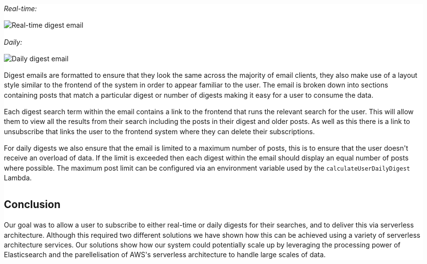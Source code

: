 _Real-time:_

![Real-time digest email]({{site.baseurl}}/oforeman/assets/sde-real-time-digest.png)

_Daily:_

![Daily digest email]({{site.baseurl}}/oforeman/assets/sde-daily-digest.png)

Digest emails are formatted to ensure that they look the same across the majority of email clients, they also make use of a layout style similar to the frontend of the system in order to appear familiar to the user. The email is broken down into sections containing posts that match a particular digest or number of digests making it easy for a user to consume the data. 

Each digest search term within the email contains a link to the frontend that runs the relevant search for the user. This will allow them to view all the results from their search including the posts in their digest and older posts. As well as this there is a link to unsubscribe that links the user to the frontend system where they can delete their subscriptions.

For daily digests we also ensure that the email is limited to a maximum number of posts, this is to ensure that the user doesn't receive an overload of data. If the limit is exceeded then each digest within the email should display an equal number of posts where possible. The maximum post limit can be configured via an environment variable used by the `calculateUserDailyDigest` Lambda.

## Conclusion

Our goal was to allow a user to subscribe to either real-time or daily digests for their searches, and to deliver this via serverless architecture. Although this required two different solutions we have shown how this can be achieved using a variety of serverless architecture services. Our solutions show how our system could potentially scale up by leveraging the processing power of Elasticsearch and the parellelisation of AWS's serverless architecture to handle large scales of data.
